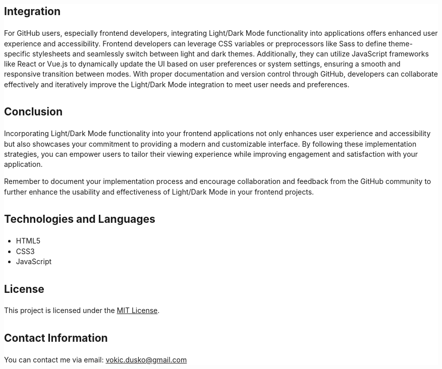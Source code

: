 
## Integration
For GitHub users, especially frontend developers, integrating Light/Dark Mode functionality into applications offers enhanced user experience and accessibility. Frontend developers can leverage CSS variables or preprocessors like Sass to define theme-specific stylesheets and seamlessly switch between light and dark themes. Additionally, they can utilize JavaScript frameworks like React or Vue.js to dynamically update the UI based on user preferences or system settings, ensuring a smooth and responsive transition between modes. With proper documentation and version control through GitHub, developers can collaborate effectively and iteratively improve the Light/Dark Mode integration to meet user needs and preferences.

## Conclusion
Incorporating Light/Dark Mode functionality into your frontend applications not only enhances user experience and accessibility but also showcases your commitment to providing a modern and customizable interface. By following these implementation strategies, you can empower users to tailor their viewing experience while improving engagement and satisfaction with your application.

Remember to document your implementation process and encourage collaboration and feedback from the GitHub community to further enhance the usability and effectiveness of Light/Dark Mode in your frontend projects.

## Technologies and Languages

- HTML5
- CSS3
- JavaScript

## License

This project is licensed under the [MIT License](https://www.mit.edu/~amini/LICENSE.md).

## Contact Information

You can contact me via email: vokic.dusko@gmail.com
